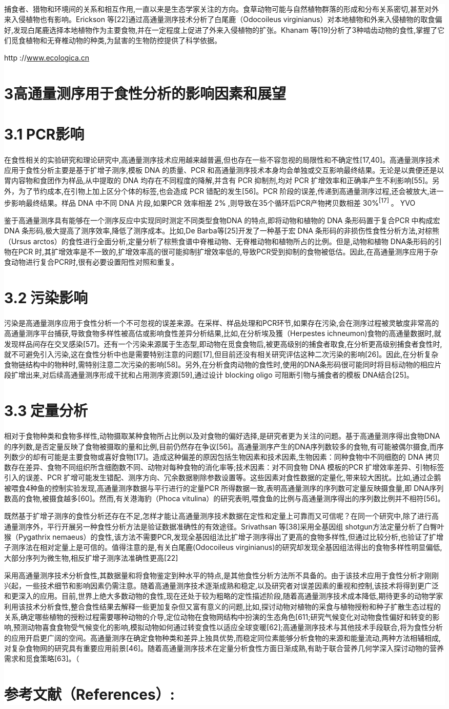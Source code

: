 捕食者、猎物和环境间的关系和相互作用,一直以来是生态学家关注的方向。食草动物可能与自然植物群落的形成和分布关系密切,甚至对外来入侵植物也有影响。Erickson 等[22]通过高通量测序技术分析了白尾鹿（Odocoileus virginianus）对本地植物和外来入侵植物的取食偏好,发现白尾鹿选择本地植物作为主要食物,并在一定程度上促进了外来入侵植物的扩张。Khanam 等[19]分析了3种啮齿动物的食性,掌握了它们觅食植物和无脊椎动物的种类,为鼠害的生物防控提供了科学依据。

http ://www.ecologica.cn

# 3高通量测序用于食性分析的影响因素和展望

# 3.1 PCR影响

在食性相关的实验研究和理论研究中,高通量测序技术应用越来越普遍,但也存在一些不容忽视的局限性和不确定性[17,40]。高通量测序技术应用于食性分析主要是基于扩增子测序,模板 DNA 的质量、PCR 和高通量测序技术本身均会单独或交互影响最终结果。无论是以粪便还是以胃内容物和食团作为样品,从中提取的 DNA 均存在不同程度的降解,并含有 PCR 抑制剂,均对 PCR 扩增效率和正确率产生不利影响[55]。另外，为了节约成本,在引物上加上区分个体的标签,也会造成 PCR 错配的发生[56]。PCR 阶段的误差,传递到高通量测序过程,还会被放大,进一步影响最终结果。样品 DNA 中不同 DNA 片段,如果PCR 效率相差 $2 \%$ ,则导致在35个循环后PCR产物拷贝数相差 $3 0 \% ^ { [ 1 7 ] }$ 。 YVO

鉴于高通量测序具有能够在一个测序反应中实现同时测定不同类型食物DNA 的特点,即将动物和植物的 DNA 条形码置于复合PCR 中构成宏DNA 条形码,极大提高了测序效率,降低了测序成本。比如,De Barba等[25]开发了一种基于宏 DNA 条形码的非损伤性食性分析方法,对棕熊（Ursus arctos）的食性进行全面分析,定量分析了棕熊食谱中脊椎动物、无脊椎动物和植物所占的比例。但是,动物和植物 DNA条形码的引物在PCR 时,其扩增效率是不一致的,扩增效率高的很可能抑制扩增效率低的,导致PCR受到抑制的食物被低估。因此,在高通量测序应用于杂食动物进行复合PCR时,很有必要设置阳性对照和重复。

# 3.2 污染影响

污染是高通量测序应用于食性分析一个不可忽视的误差来源。在采样、样品处理和PCR环节,如果存在污染,会在测序过程被灵敏度非常高的高通量测序平台捕获,导致食物多样性被高估或影响食性差异分析结果,比如,在分析埃及獲（Herpestes ichneumon)食物的高通量数据时,就发现样品间存在交叉感染[57]。还有一个污染来源属于生态型,即动物在觅食食物后,被更高级别的捕食者取食,在分析更高级别捕食者食性时,就不可避免引入污染,这在食性分析中也是需要特别注意的问题[17],但目前还没有相关研究评估这种二次污染的影响[26]。因此,在分析复杂食物链结构中的物种时,需特别注意二次污染的影响[58]。另外,在分析食肉动物的食性时,使用的DNA条形码很可能同时将目标动物的相应片段扩增出来,对后续高通量测序形成干扰和占用测序资源[59],通过设计 blocking oligo 可阻断引物与捕食者的模板 DNA结合[25]。

# 3.3 定量分析

相对于食物种类和食物多样性,动物摄取某种食物所占比例以及对食物的偏好选择,是研究者更为关注的问题。基于高通量测序得出食物DNA的序列数,是否定量反映了食物被摄取的量和比例,目前仍然存在争议[56]。高通量测序产生的DNA序列数较多的食物,有可能被偶尔摄食,而序列数少的却有可能是主要食物或喜好食物[17]。造成这种偏差的原因包括生物因素和技术因素,生物因素：同种食物中不同细胞的 DNA 拷贝数存在差异、食物不同组织所含细胞数不同、动物对每种食物的消化率等;技术因素：对不同食物 DNA 模板的PCR 扩增效率差异、引物标签引入的误差、PCR 扩增可能发生错配、测序方向、冗余数据剔除参数设置等。这些因素对食性数据的定量化,带来较大困扰。比如,通过企鹅被喂食4种鱼的控制实验发现,高通量测序数据与平行进行的定量PCR 所得数据一致,表明高通量测序的序列数可定量反映摄食量,即 DNA序列数高的食物,被摄食越多[60]。然而,有关港海豹（Phoca vitulina）的研究表明,喂食鱼的比例与高通量测序得出的序列数比例并不相符[56]。

既然基于扩增子测序的食性分析还存在不足,怎样才能让高通量测序技术数据在定性和定量上可靠而又可信呢？在同一个研究中,除了进行高通量测序外，平行开展另一种食性分析方法是验证数据准确性的有效途径。Srivathsan 等[38]采用全基因组 shotgun方法定量分析了白臀叶猴（Pygathrix nemaeus）的食性,该方法不需要PCR,发现全基因组法比扩增子测序得出了更高的食物多样性,但通过比较分析,也验证了扩增子测序法在相对定量上是可信的。值得注意的是,有关白尾鹿(Odocoileus virginianus)的研究却发现全基因组法得出的食物多样性明显偏低,大部分序列为微生物,相反扩增子测序法准确性更高[22]

采用高通量测序技术分析食性,其数据量和将食物鉴定到种水平的特点,是其他食性分析方法所不具备的。由于该技术应用于食性分析才刚刚兴起，一些技术细节和影响因素仍需注意。随着高通量测序技术逐渐成熟和稳定,以及研究者对误差因素的重视和控制,该技术将得到更广泛和更深入的应用。目前,世界上绝大多数动物的食性,现在还处于较为粗略的定性描述阶段,随着高通量测序技术成本降低,期待更多的动物学家利用该技术分析食性,整合食性结果去解释一些更加复杂但又富有意义的问题,比如,探讨动物对植物的采食与植物授粉和种子扩散生态过程的关系,确定哪些植物的授粉过程需要哪种动物的介导,定位动物在食物网结构中扮演的生态角色[611;研究气候变化对动物食性偏好和转变的影响,预测动物喜食食物受气候变化的影响,模拟动物如何通过转变食性以适应全球变暖[62];高通量测序技术与其他技术手段联合,将为食性分析的应用开启更广阔的空间。高通量测序在确定食物种类和差异上独具优势,而稳定同位素能够分析食物的来源和能量流动,两种方法相辅相成,对复杂食物网的研究具有重要应用前景[46]。随着高通量测序技术在定量分析食性方面日渐成熟,有助于联合营养几何学深入探讨动物的营养需求和觅食策略[63]。（

# 参考文献（References）:
